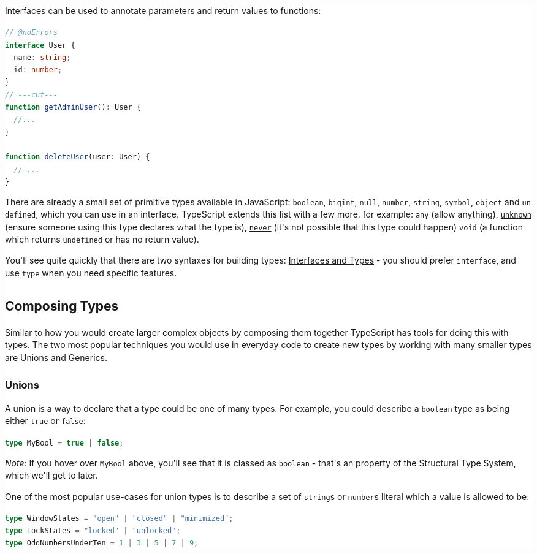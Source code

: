 Interfaces can be used to annotate parameters and return values to functions:

```ts twoslash
// @noErrors
interface User {
  name: string;
  id: number;
}
// ---cut---
function getAdminUser(): User {
  //...
}

function deleteUser(user: User) {
  // ...
}
```

There are already a small set of primitive types available in JavaScript: `boolean`, `bigint`, `null`, `number`, `string`, `symbol`, `object` and `undefined`, which you can use in an interface. TypeScript extends this list with a few more. for example: `any` (allow anything), [`unknown`](/en/play#example/unknown-and-never) (ensure someone using this type declares what the type is), [`never`](/en/play#example/unknown-and-never) (it's not possible that this type could happen) `void` (a function which returns `undefined` or has no return value).

You'll see quite quickly that there are two syntaxes for building types: [Interfaces and Types](/play/?e=83#example/types-vs-interfaces) - you should prefer `interface`, and use `type` when you need specific features.

## Composing Types

Similar to how you would create larger complex objects by composing them together TypeScript has tools for doing this with types.
The two most popular techniques you would use in everyday code to create new types by working with many smaller types are Unions and Generics.

### Unions

A union is a way to declare that a type could be one of many types. For example, you could describe a `boolean` type as being either `true` or `false`:

```ts twoslash
type MyBool = true | false;
```

_Note:_ If you hover over `MyBool` above, you'll see that it is classed as `boolean` - that's an property of the Structural Type System, which we'll get to later.

One of the most popular use-cases for union types is to describe a set of `string`s or `number`s [literal](/handbook/literal-types.html) which a value is allowed to be:

```ts twoslash
type WindowStates = "open" | "closed" | "minimized";
type LockStates = "locked" | "unlocked";
type OddNumbersUnderTen = 1 | 3 | 5 | 7 | 9;
```
